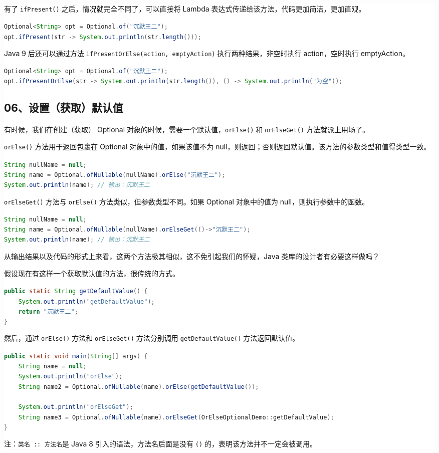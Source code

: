 有了 `ifPresent()` 之后，情况就完全不同了，可以直接将 Lambda 表达式传递给该方法，代码更加简洁，更加直观。

```java
Optional<String> opt = Optional.of("沉默王二");
opt.ifPresent(str -> System.out.println(str.length()));
```

Java 9 后还可以通过方法 `ifPresentOrElse(action, emptyAction)` 执行两种结果，非空时执行 action，空时执行 emptyAction。

```java
Optional<String> opt = Optional.of("沉默王二");
opt.ifPresentOrElse(str -> System.out.println(str.length()), () -> System.out.println("为空"));
```

## 06、设置（获取）默认值

有时候，我们在创建（获取） Optional 对象的时候，需要一个默认值，`orElse()` 和 `orElseGet()` 方法就派上用场了。

`orElse()` 方法用于返回包裹在 Optional 对象中的值，如果该值不为 null，则返回；否则返回默认值。该方法的参数类型和值得类型一致。

```java
String nullName = null;
String name = Optional.ofNullable(nullName).orElse("沉默王二");
System.out.println(name); // 输出：沉默王二
```

`orElseGet()` 方法与 `orElse()` 方法类似，但参数类型不同。如果 Optional 对象中的值为 null，则执行参数中的函数。

```java
String nullName = null;
String name = Optional.ofNullable(nullName).orElseGet(()->"沉默王二");
System.out.println(name); // 输出：沉默王二
```

从输出结果以及代码的形式上来看，这两个方法极其相似，这不免引起我们的怀疑，Java 类库的设计者有必要这样做吗？

假设现在有这样一个获取默认值的方法，很传统的方式。

```java
public static String getDefaultValue() {
    System.out.println("getDefaultValue");
    return "沉默王二";
}
```

然后，通过 `orElse()` 方法和 `orElseGet()` 方法分别调用 `getDefaultValue()` 方法返回默认值。

```java
public static void main(String[] args) {
    String name = null;
    System.out.println("orElse");
    String name2 = Optional.ofNullable(name).orElse(getDefaultValue());

    System.out.println("orElseGet");
    String name3 = Optional.ofNullable(name).orElseGet(OrElseOptionalDemo::getDefaultValue);
}
```

注：`类名 :: 方法名`是 Java 8 引入的语法，方法名后面是没有 `()` 的，表明该方法并不一定会被调用。
